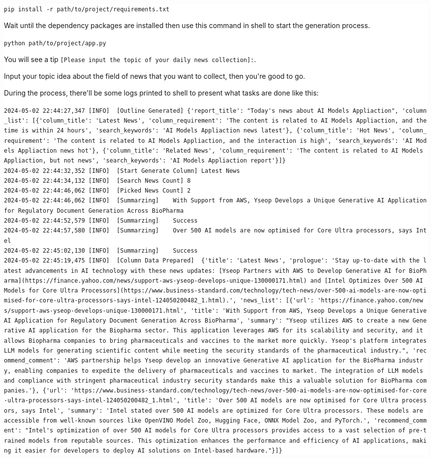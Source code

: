 ```shell
pip install -r path/to/project/requirements.txt
```

Wait until the dependency packages are installed then use this command in shell to start the generation process.

```shell
python path/to/project/app.py
```

You will see a tip `[Please input the topic of your daily news collection]:`.

Input your topic idea about the field of news that you want to collect, then you're good to go.

During the process, there'll be some logs printed to shell to present what tasks are done like this:

```shell
2024-05-02 22:44:27,347 [INFO]  [Outline Generated] {'report_title': "Today's news about AI Models Appliaction", 'column_list': [{'column_title': 'Latest News', 'column_requirement': 'The content is related to AI Models Appliaction, and the time is within 24 hours', 'search_keywords': 'AI Models Appliaction news latest'}, {'column_title': 'Hot News', 'column_requirement': 'The content is related to AI Models Appliaction, and the interaction is high', 'search_keywords': 'AI Models Appliaction news hot'}, {'column_title': 'Related News', 'column_requirement': 'The content is related to AI Models Appliaction, but not news', 'search_keywords': 'AI Models Appliaction report'}]}
2024-05-02 22:44:32,352 [INFO]  [Start Generate Column] Latest News
2024-05-02 22:44:34,132 [INFO]  [Search News Count] 8
2024-05-02 22:44:46,062 [INFO]  [Picked News Count] 2
2024-05-02 22:44:46,062 [INFO]  [Summarzing]    With Support from AWS, Yseop Develops a Unique Generative AI Application for Regulatory Document Generation Across BioPharma
2024-05-02 22:44:52,579 [INFO]  [Summarzing]    Success
2024-05-02 22:44:57,580 [INFO]  [Summarzing]    Over 500 AI models are now optimised for Core Ultra processors, says Intel
2024-05-02 22:45:02,130 [INFO]  [Summarzing]    Success
2024-05-02 22:45:19,475 [INFO]  [Column Data Prepared]  {'title': 'Latest News', 'prologue': 'Stay up-to-date with the latest advancements in AI technology with these news updates: [Yseop Partners with AWS to Develop Generative AI for BioPharma](https://finance.yahoo.com/news/support-aws-yseop-develops-unique-130000171.html) and [Intel Optimizes Over 500 AI Models for Core Ultra Processors](https://www.business-standard.com/technology/tech-news/over-500-ai-models-are-now-optimised-for-core-ultra-processors-says-intel-124050200482_1.html).', 'news_list': [{'url': 'https://finance.yahoo.com/news/support-aws-yseop-develops-unique-130000171.html', 'title': 'With Support from AWS, Yseop Develops a Unique Generative AI Application for Regulatory Document Generation Across BioPharma', 'summary': "Yseop utilizes AWS to create a new Generative AI application for the Biopharma sector. This application leverages AWS for its scalability and security, and it allows Biopharma companies to bring pharmaceuticals and vaccines to the market more quickly. Yseop's platform integrates LLM models for generating scientific content while meeting the security standards of the pharmaceutical industry.", 'recommend_comment': 'AWS partnership helps Yseop develop an innovative Generative AI application for the BioPharma industry, enabling companies to expedite the delivery of pharmaceuticals and vaccines to market. The integration of LLM models and compliance with stringent pharmaceutical industry security standards make this a valuable solution for BioPharma companies.'}, {'url': 'https://www.business-standard.com/technology/tech-news/over-500-ai-models-are-now-optimised-for-core-ultra-processors-says-intel-124050200482_1.html', 'title': 'Over 500 AI models are now optimised for Core Ultra processors, says Intel', 'summary': 'Intel stated over 500 AI models are optimized for Core Ultra processors. These models are accessible from well-known sources like OpenVINO Model Zoo, Hugging Face, ONNX Model Zoo, and PyTorch.', 'recommend_comment': "Intel's optimization of over 500 AI models for Core Ultra processors provides access to a vast selection of pre-trained models from reputable sources. This optimization enhances the performance and efficiency of AI applications, making it easier for developers to deploy AI solutions on Intel-based hardware."}]}
```
